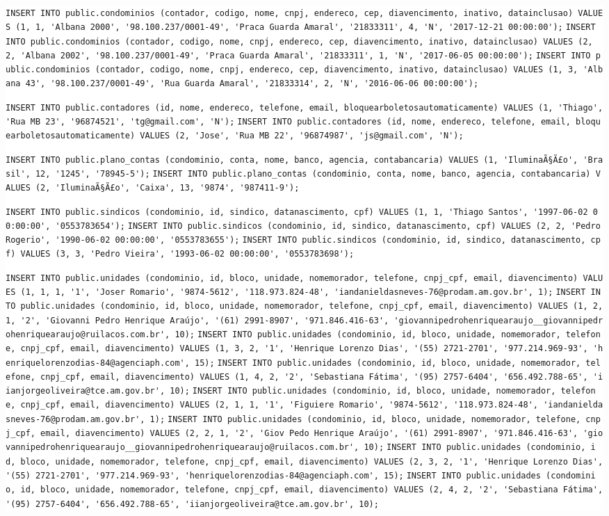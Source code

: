 

  `INSERT INTO public.condominios (contador, codigo, nome, cnpj, endereco, cep, diavencimento, inativo, datainclusao) VALUES (1, 1, 'Albana 2000', '98.100.237/0001-49', 'Praca Guarda Amaral', '21833311', 4, 'N', '2017-12-21 00:00:00');`
  `INSERT INTO public.condominios (contador, codigo, nome, cnpj, endereco, cep, diavencimento, inativo, datainclusao) VALUES (2, 2, 'Albana 2002', '98.100.237/0001-49', 'Praca Guarda Amaral', '21833311', 1, 'N', '2017-06-05 00:00:00');`
  `INSERT INTO public.condominios (contador, codigo, nome, cnpj, endereco, cep, diavencimento, inativo, datainclusao) VALUES (1, 3, 'Albana 43', '98.100.237/0001-49', 'Rua Guarda Amaral', '21833314', 2, 'N', '2016-06-06 00:00:00');`




  `INSERT INTO public.contadores (id, nome, endereco, telefone, email, bloquearboletosautomaticamente) VALUES (1, 'Thiago', 'Rua MB 23', '96874521', 'tg@gmail.com', 'N');`
  `INSERT INTO public.contadores (id, nome, endereco, telefone, email, bloquearboletosautomaticamente) VALUES (2, 'Jose', 'Rua MB 22', '96874987', 'js@gmail.com', 'N');`




  `INSERT INTO public.plano_contas (condominio, conta, nome, banco, agencia, contabancaria) VALUES (1, 'IluminaÃ§Ã£o', 'Brasil', 12, '1245', '78945-5');`
  `INSERT INTO public.plano_contas (condominio, conta, nome, banco, agencia, contabancaria) VALUES (2, 'IluminaÃ§Ã£o', 'Caixa', 13, '9874', '987411-9');`




  `INSERT INTO public.sindicos (condominio, id, sindico, datanascimento, cpf) VALUES (1, 1, 'Thiago Santos', '1997-06-02 00:00:00', '0553783654');`
  `INSERT INTO public.sindicos (condominio, id, sindico, datanascimento, cpf) VALUES (2, 2, 'Pedro Rogerio', '1990-06-02 00:00:00', '0553783655');`
  `INSERT INTO public.sindicos (condominio, id, sindico, datanascimento, cpf) VALUES (3, 3, 'Pedro Vieira', '1993-06-02 00:00:00', '0553783698');`




  `INSERT INTO public.unidades (condominio, id, bloco, unidade, nomemorador, telefone, cnpj_cpf, email, diavencimento) VALUES (1, 1, 1, '1', 'Joser Romario', '9874-5612', '118.973.824-48', 'iandanieldasneves-76@prodam.am.gov.br', 1);`
  `INSERT INTO public.unidades (condominio, id, bloco, unidade, nomemorador, telefone, cnpj_cpf, email, diavencimento) VALUES (1, 2, 1, '2', 'Giovanni Pedro Henrique Araújo', '(61) 2991-8907', '971.846.416-63', 'giovannipedrohenriquearaujo__giovannipedrohenriquearaujo@ruilacos.com.br', 10);`
  `INSERT INTO public.unidades (condominio, id, bloco, unidade, nomemorador, telefone, cnpj_cpf, email, diavencimento) VALUES (1, 3, 2, '1', 'Henrique Lorenzo Dias', '(55) 2721-2701', '977.214.969-93', 'henriquelorenzodias-84@agenciaph.com', 15);`
  `INSERT INTO public.unidades (condominio, id, bloco, unidade, nomemorador, telefone, cnpj_cpf, email, diavencimento) VALUES (1, 4, 2, '2', 'Sebastiana Fátima', '(95) 2757-6404', '656.492.788-65', 'iianjorgeoliveira@tce.am.gov.br', 10);`
  `INSERT INTO public.unidades (condominio, id, bloco, unidade, nomemorador, telefone, cnpj_cpf, email, diavencimento) VALUES (2, 1, 1, '1', 'Figuiere Romario', '9874-5612', '118.973.824-48', 'iandanieldasneves-76@prodam.am.gov.br', 1);`
  `INSERT INTO public.unidades (condominio, id, bloco, unidade, nomemorador, telefone, cnpj_cpf, email, diavencimento) VALUES (2, 2, 1, '2', 'Giov Pedo Henrique Araújo', '(61) 2991-8907', '971.846.416-63', 'giovannipedrohenriquearaujo__giovannipedrohenriquearaujo@ruilacos.com.br', 10);`
  `INSERT INTO public.unidades (condominio, id, bloco, unidade, nomemorador, telefone, cnpj_cpf, email, diavencimento) VALUES (2, 3, 2, '1', 'Henrique Lorenzo Dias', '(55) 2721-2701', '977.214.969-93', 'henriquelorenzodias-84@agenciaph.com', 15);`
  `INSERT INTO public.unidades (condominio, id, bloco, unidade, nomemorador, telefone, cnpj_cpf, email, diavencimento) VALUES (2, 4, 2, '2', 'Sebastiana Fátima', '(95) 2757-6404', '656.492.788-65', 'iianjorgeoliveira@tce.am.gov.br', 10);`
